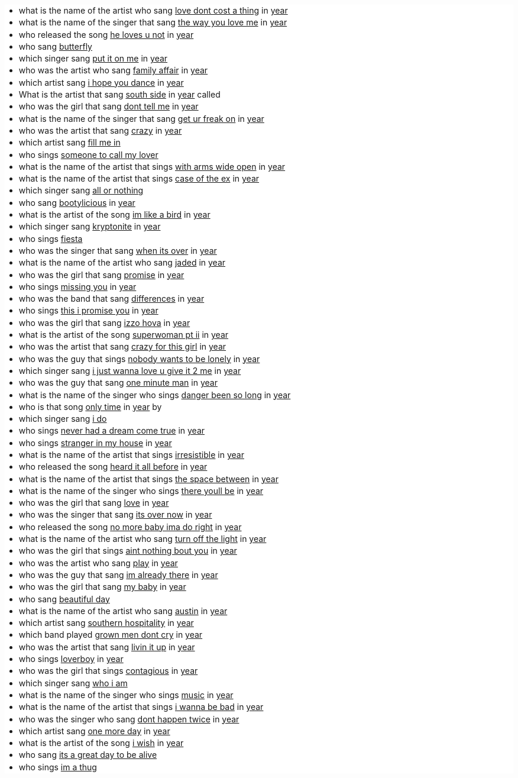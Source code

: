 - what is the name of the artist who sang [love dont cost a thing](song_name) in [year](year)
- what is the name of the singer that sang [the way you love me](song_name) in [year](year)
- who released the song [he loves u not](song_name) in [year](year)
- who sang [butterfly](song_name)
- which singer sang [put it on me](song_name) in [year](year)
- who was the artist who sang [family affair](song_name) in [year](year)
- which artist sang [i hope you dance](song_name) in [year](year)
- What is the artist that sang [south side](song_name) in [year](year) called
- who was the girl that sang [dont tell me](song_name) in [year](year)
- what is the name of the singer that sang [get ur freak on](song_name) in [year](year)
- who was the artist that sang [crazy](song_name) in [year](year)
- which artist sang [fill me in](song_name)
- who sings [someone to call my lover](song_name)
- what is the name of the artist that sings [with arms wide open](song_name) in [year](year)
- what is the name of the artist that sings [case of the ex](song_name) in [year](year)
- which singer sang [all or nothing](song_name)
- who sang [bootylicious](song_name) in [year](year)
- what is the artist of the song [im like a bird](song_name) in [year](year)
- which singer sang [kryptonite](song_name) in [year](year)
- who sings [fiesta](song_name)
- who was the singer that sang [when its over](song_name) in [year](year)
- what is the name of the artist who sang [jaded](song_name) in [year](year)
- who was the girl that sang [promise](song_name) in [year](year)
- who sings [missing you](song_name) in [year](year)
- who was the band that sang [differences](song_name) in [year](year)
- who sings [this i promise you](song_name) in [year](year)
- who was the girl that sang [izzo hova](song_name) in [year](year)
- what is the artist of the song [superwoman pt ii](song_name) in [year](year)
- who was the artist that sang [crazy for this girl](song_name) in [year](year)
- who was the guy that sings [nobody wants to be lonely](song_name) in [year](year)
- which singer sang [i just wanna love u give it 2 me](song_name) in [year](year)
- who was the guy that sang [one minute man](song_name) in [year](year)
- what is the name of the singer who sings [danger been so long](song_name) in [year](year)
- who is that song [only time](song_name) in [year](year) by
- which singer sang [i do](song_name)
- who sings [never had a dream come true](song_name) in [year](year)
- who sings [stranger in my house](song_name) in [year](year)
- what is the name of the artist that sings [irresistible](song_name) in [year](year)
- who released the song [heard it all before](song_name) in [year](year)
- what is the name of the artist that sings [the space between](song_name) in [year](year)
- what is the name of the singer who sings [there youll be](song_name) in [year](year)
- who was the girl that sang [love](song_name) in [year](year)
- who was the singer that sang [its over now](song_name) in [year](year)
- who released the song [no more baby ima do right](song_name) in [year](year)
- what is the name of the artist who sang [turn off the light](song_name) in [year](year)
- who was the girl that sings [aint nothing bout you](song_name) in [year](year)
- who was the artist who sang [play](song_name) in [year](year)
- who was the guy that sang [im already there](song_name) in [year](year)
- who was the girl that sang [my baby](song_name) in [year](year)
- who sang [beautiful day](song_name)
- what is the name of the artist who sang [austin](song_name) in [year](year)
- which artist sang [southern hospitality](song_name) in [year](year)
- which band played [grown men dont cry](song_name) in [year](year)
- who was the artist that sang [livin it up](song_name) in [year](year)
- who sings [loverboy](song_name) in [year](year)
- who was the girl that sings [contagious](song_name) in [year](year)
- which singer sang [who i am](song_name)
- what is the name of the singer who sings [music](song_name) in [year](year)
- what is the name of the artist that sings [i wanna be bad](song_name) in [year](year)
- who was the singer who sang [dont happen twice](song_name) in [year](year)
- which artist sang [one more day](song_name) in [year](year)
- what is the artist of the song [i wish](song_name) in [year](year)
- who sang [its a great day to be alive](song_name)
- who sings [im a thug](song_name)